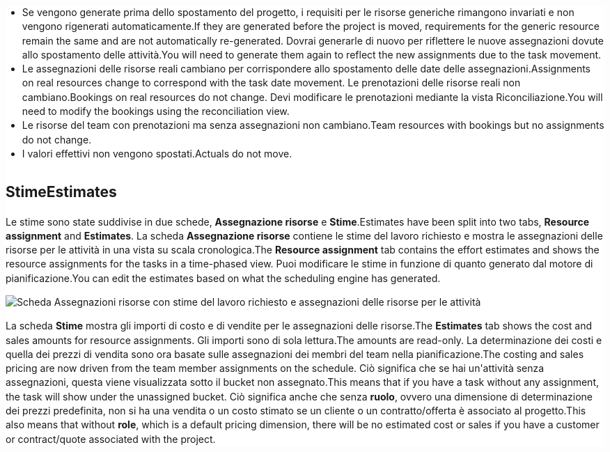 - <span data-ttu-id="28e92-158">Se vengono generate prima dello spostamento del progetto, i requisiti per le risorse generiche rimangono invariati e non vengono rigenerati automaticamente.</span><span class="sxs-lookup"><span data-stu-id="28e92-158">If they are generated before the project is moved, requirements for the generic resource remain the same and are not automatically re-generated.</span></span> <span data-ttu-id="28e92-159">Dovrai generarle di nuovo per riflettere le nuove assegnazioni dovute allo spostamento delle attività.</span><span class="sxs-lookup"><span data-stu-id="28e92-159">You will need to generate them again to reflect the new assignments due to the task movement.</span></span> 
- <span data-ttu-id="28e92-160">Le assegnazioni delle risorse reali cambiano per corrispondere allo spostamento delle date delle assegnazioni.</span><span class="sxs-lookup"><span data-stu-id="28e92-160">Assignments on real resources change to correspond with the task date movement.</span></span> <span data-ttu-id="28e92-161">Le prenotazioni delle risorse reali non cambiano.</span><span class="sxs-lookup"><span data-stu-id="28e92-161">Bookings on real resources do not change.</span></span> <span data-ttu-id="28e92-162">Devi modificare le prenotazioni mediante la vista Riconciliazione.</span><span class="sxs-lookup"><span data-stu-id="28e92-162">You will need to modify the bookings using the reconciliation view.</span></span> 
- <span data-ttu-id="28e92-163">Le risorse del team con prenotazioni ma senza assegnazioni non cambiano.</span><span class="sxs-lookup"><span data-stu-id="28e92-163">Team resources with bookings but no assignments do not change.</span></span> 
- <span data-ttu-id="28e92-164">I valori effettivi non vengono spostati.</span><span class="sxs-lookup"><span data-stu-id="28e92-164">Actuals do not move.</span></span> 

## <a name="estimates"></a><span data-ttu-id="28e92-165">Stime</span><span class="sxs-lookup"><span data-stu-id="28e92-165">Estimates</span></span>
<span data-ttu-id="28e92-166">Le stime sono state suddivise in due schede, **Assegnazione risorse** e **Stime**.</span><span class="sxs-lookup"><span data-stu-id="28e92-166">Estimates have been split into two tabs, **Resource assignment** and **Estimates**.</span></span> <span data-ttu-id="28e92-167">La scheda **Assegnazione risorse** contiene le stime del lavoro richiesto e mostra le assegnazioni delle risorse per le attività in una vista su scala cronologica.</span><span class="sxs-lookup"><span data-stu-id="28e92-167">The **Resource assignment** tab contains the effort estimates and shows the resource assignments for the tasks in a time-phased view.</span></span> <span data-ttu-id="28e92-168">Puoi modificare le stime in funzione di quanto generato dal motore di pianificazione.</span><span class="sxs-lookup"><span data-stu-id="28e92-168">You can edit the estimates based on what the scheduling engine has generated.</span></span>

![Scheda Assegnazioni risorse con stime del lavoro richiesto e assegnazioni delle risorse per le attività](media/resource-assignments-tab-02.png)

<span data-ttu-id="28e92-170">La scheda **Stime** mostra gli importi di costo e di vendite per le assegnazioni delle risorse.</span><span class="sxs-lookup"><span data-stu-id="28e92-170">The **Estimates** tab shows the cost and sales amounts for resource assignments.</span></span> <span data-ttu-id="28e92-171">Gli importi sono di sola lettura.</span><span class="sxs-lookup"><span data-stu-id="28e92-171">The amounts are read-only.</span></span> <span data-ttu-id="28e92-172">La determinazione dei costi e quella dei prezzi di vendita sono ora basate sulle assegnazioni dei membri del team nella pianificazione.</span><span class="sxs-lookup"><span data-stu-id="28e92-172">The costing and sales pricing are now driven from the team member assignments on the schedule.</span></span> <span data-ttu-id="28e92-173">Ciò significa che se hai un'attività senza assegnazioni, questa viene visualizzata sotto il bucket non assegnato.</span><span class="sxs-lookup"><span data-stu-id="28e92-173">This means that if you have a task without any assignment, the task will show under the unassigned bucket.</span></span> <span data-ttu-id="28e92-174">Ciò significa anche che senza **ruolo**, ovvero una dimensione di determinazione dei prezzi predefinita, non si ha una vendita o un costo stimato se un cliente o un contratto/offerta è associato al progetto.</span><span class="sxs-lookup"><span data-stu-id="28e92-174">This also means that without **role**, which is a default pricing dimension, there will be no estimated cost or sales if you have a customer or contract/quote associated with the project.</span></span> 
